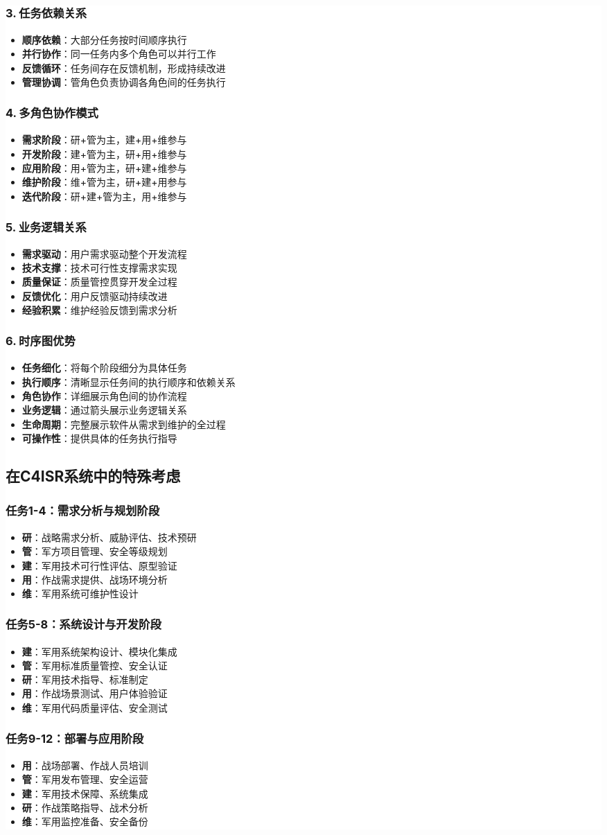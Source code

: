 ### 3. 任务依赖关系
- **顺序依赖**：大部分任务按时间顺序执行
- **并行协作**：同一任务内多个角色可以并行工作
- **反馈循环**：任务间存在反馈机制，形成持续改进
- **管理协调**：管角色负责协调各角色间的任务执行

### 4. 多角色协作模式
- **需求阶段**：研+管为主，建+用+维参与
- **开发阶段**：建+管为主，研+用+维参与
- **应用阶段**：用+管为主，研+建+维参与
- **维护阶段**：维+管为主，研+建+用参与
- **迭代阶段**：研+建+管为主，用+维参与

### 5. 业务逻辑关系
- **需求驱动**：用户需求驱动整个开发流程
- **技术支撑**：技术可行性支撑需求实现
- **质量保证**：质量管控贯穿开发全过程
- **反馈优化**：用户反馈驱动持续改进
- **经验积累**：维护经验反馈到需求分析

### 6. 时序图优势
- **任务细化**：将每个阶段细分为具体任务
- **执行顺序**：清晰显示任务间的执行顺序和依赖关系
- **角色协作**：详细展示角色间的协作流程
- **业务逻辑**：通过箭头展示业务逻辑关系
- **生命周期**：完整展示软件从需求到维护的全过程
- **可操作性**：提供具体的任务执行指导

## 在C4ISR系统中的特殊考虑

### 任务1-4：需求分析与规划阶段
- **研**：战略需求分析、威胁评估、技术预研
- **管**：军方项目管理、安全等级规划
- **建**：军用技术可行性评估、原型验证
- **用**：作战需求提供、战场环境分析
- **维**：军用系统可维护性设计

### 任务5-8：系统设计与开发阶段
- **建**：军用系统架构设计、模块化集成
- **管**：军用标准质量管控、安全认证
- **研**：军用技术指导、标准制定
- **用**：作战场景测试、用户体验验证
- **维**：军用代码质量评估、安全测试

### 任务9-12：部署与应用阶段
- **用**：战场部署、作战人员培训
- **管**：军用发布管理、安全运营
- **建**：军用技术保障、系统集成
- **研**：作战策略指导、战术分析
- **维**：军用监控准备、安全备份
